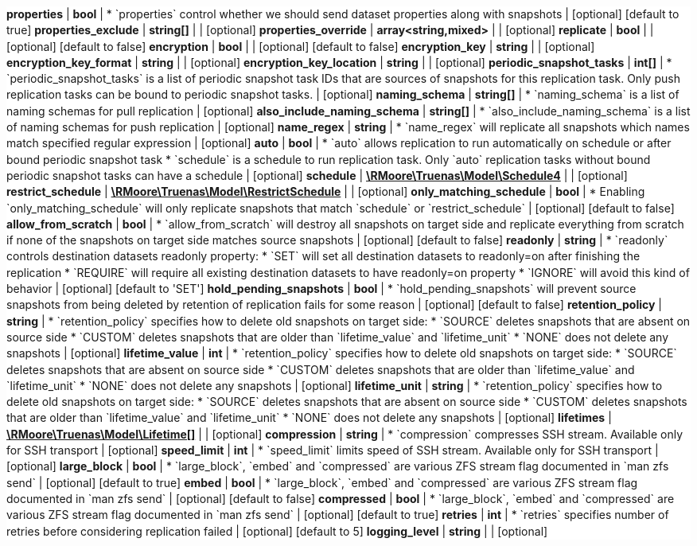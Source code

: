 **properties** | **bool** | * &#x60;properties&#x60; control whether we should send dataset properties along with snapshots | [optional] [default to true]
**properties_exclude** | **string[]** |  | [optional]
**properties_override** | **array<string,mixed>** |  | [optional]
**replicate** | **bool** |  | [optional] [default to false]
**encryption** | **bool** |  | [optional] [default to false]
**encryption_key** | **string** |  | [optional]
**encryption_key_format** | **string** |  | [optional]
**encryption_key_location** | **string** |  | [optional]
**periodic_snapshot_tasks** | **int[]** | * &#x60;periodic_snapshot_tasks&#x60; is a list of periodic snapshot task IDs that are sources of snapshots for this   replication task. Only push replication tasks can be bound to periodic snapshot tasks. | [optional]
**naming_schema** | **string[]** | * &#x60;naming_schema&#x60; is a list of naming schemas for pull replication | [optional]
**also_include_naming_schema** | **string[]** | * &#x60;also_include_naming_schema&#x60; is a list of naming schemas for push replication | [optional]
**name_regex** | **string** | * &#x60;name_regex&#x60; will replicate all snapshots which names match specified regular expression | [optional]
**auto** | **bool** | * &#x60;auto&#x60; allows replication to run automatically on schedule or after bound periodic snapshot task * &#x60;schedule&#x60; is a schedule to run replication task. Only &#x60;auto&#x60; replication tasks without bound periodic   snapshot tasks can have a schedule | [optional]
**schedule** | [**\RMoore\Truenas\Model\Schedule4**](Schedule4.md) |  | [optional]
**restrict_schedule** | [**\RMoore\Truenas\Model\RestrictSchedule**](RestrictSchedule.md) |  | [optional]
**only_matching_schedule** | **bool** | * Enabling &#x60;only_matching_schedule&#x60; will only replicate snapshots that match &#x60;schedule&#x60; or   &#x60;restrict_schedule&#x60; | [optional] [default to false]
**allow_from_scratch** | **bool** | * &#x60;allow_from_scratch&#x60; will destroy all snapshots on target side and replicate everything from scratch if none   of the snapshots on target side matches source snapshots | [optional] [default to false]
**readonly** | **string** | * &#x60;readonly&#x60; controls destination datasets readonly property:   * &#x60;SET&#x60; will set all destination datasets to readonly&#x3D;on after finishing the replication   * &#x60;REQUIRE&#x60; will require all existing destination datasets to have readonly&#x3D;on property   * &#x60;IGNORE&#x60; will avoid this kind of behavior | [optional] [default to 'SET']
**hold_pending_snapshots** | **bool** | * &#x60;hold_pending_snapshots&#x60; will prevent source snapshots from being deleted by retention of replication fails   for some reason | [optional] [default to false]
**retention_policy** | **string** | * &#x60;retention_policy&#x60; specifies how to delete old snapshots on target side:   * &#x60;SOURCE&#x60; deletes snapshots that are absent on source side   * &#x60;CUSTOM&#x60; deletes snapshots that are older than &#x60;lifetime_value&#x60; and &#x60;lifetime_unit&#x60;   * &#x60;NONE&#x60; does not delete any snapshots | [optional]
**lifetime_value** | **int** | * &#x60;retention_policy&#x60; specifies how to delete old snapshots on target side:   * &#x60;SOURCE&#x60; deletes snapshots that are absent on source side   * &#x60;CUSTOM&#x60; deletes snapshots that are older than &#x60;lifetime_value&#x60; and &#x60;lifetime_unit&#x60;   * &#x60;NONE&#x60; does not delete any snapshots | [optional]
**lifetime_unit** | **string** | * &#x60;retention_policy&#x60; specifies how to delete old snapshots on target side:   * &#x60;SOURCE&#x60; deletes snapshots that are absent on source side   * &#x60;CUSTOM&#x60; deletes snapshots that are older than &#x60;lifetime_value&#x60; and &#x60;lifetime_unit&#x60;   * &#x60;NONE&#x60; does not delete any snapshots | [optional]
**lifetimes** | [**\RMoore\Truenas\Model\Lifetime[]**](Lifetime.md) |  | [optional]
**compression** | **string** | * &#x60;compression&#x60; compresses SSH stream. Available only for SSH transport | [optional]
**speed_limit** | **int** | * &#x60;speed_limit&#x60; limits speed of SSH stream. Available only for SSH transport | [optional]
**large_block** | **bool** | * &#x60;large_block&#x60;, &#x60;embed&#x60; and &#x60;compressed&#x60; are various ZFS stream flag documented in &#x60;man zfs send&#x60; | [optional] [default to true]
**embed** | **bool** | * &#x60;large_block&#x60;, &#x60;embed&#x60; and &#x60;compressed&#x60; are various ZFS stream flag documented in &#x60;man zfs send&#x60; | [optional] [default to false]
**compressed** | **bool** | * &#x60;large_block&#x60;, &#x60;embed&#x60; and &#x60;compressed&#x60; are various ZFS stream flag documented in &#x60;man zfs send&#x60; | [optional] [default to true]
**retries** | **int** | * &#x60;retries&#x60; specifies number of retries before considering replication failed | [optional] [default to 5]
**logging_level** | **string** |  | [optional]